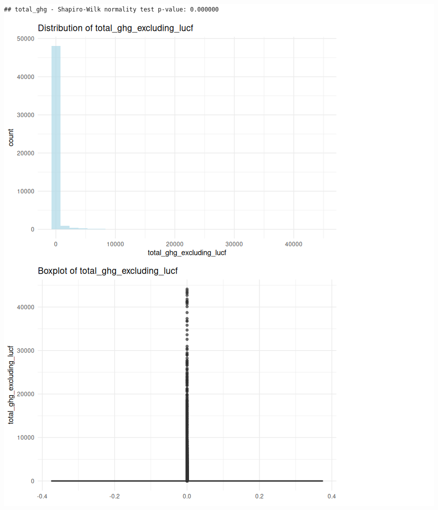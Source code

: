     ## total_ghg - Shapiro-Wilk normality test p-value: 0.000000

![](r-notebook_files/figure-gfm/unnamed-chunk-8-79.png)![](r-notebook_files/figure-gfm/unnamed-chunk-8-80.png)
